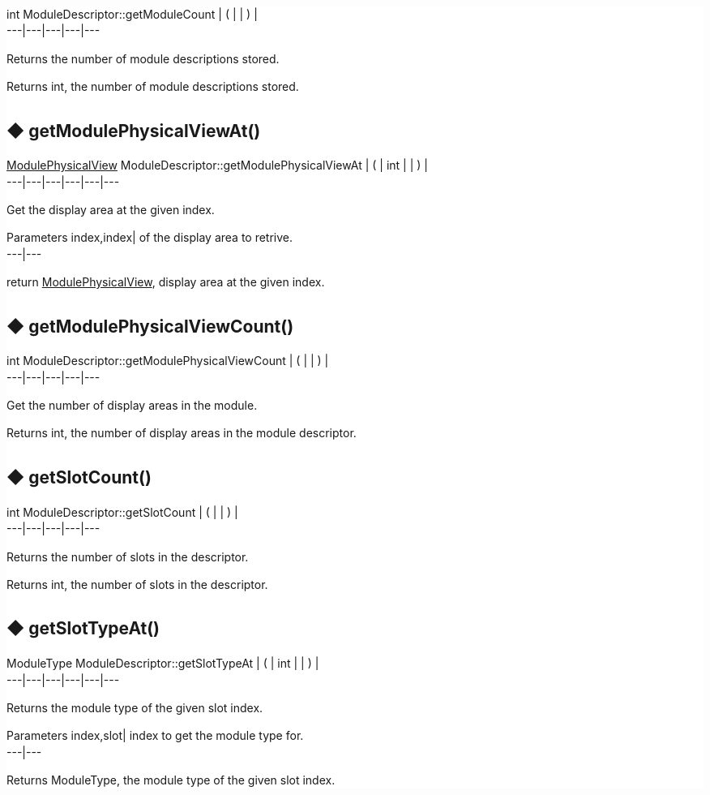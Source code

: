 int ModuleDescriptor::getModuleCount  | ( | | ) |   
---|---|---|---|---  
  
Returns the number of module descriptions stored. 

Returns
    int, the number of module descriptions stored. 

## ◆ getModulePhysicalViewAt()

[ModulePhysicalView](class_module_physical_view.html) ModuleDescriptor::getModulePhysicalViewAt  | ( | int  | | ) |   
---|---|---|---|---|---  
  
Get the display area at the given index. 

Parameters
     index,index| of the display area to retrive.  
---|---  
  
return [ModulePhysicalView](class_module_physical_view.html "Physical view for module."), display area at the given index. 

## ◆ getModulePhysicalViewCount()

int ModuleDescriptor::getModulePhysicalViewCount  | ( | | ) |   
---|---|---|---|---  
  
Get the number of display areas in the module. 

Returns
    int, the number of display areas in the module descriptor. 

## ◆ getSlotCount()

int ModuleDescriptor::getSlotCount  | ( | | ) |   
---|---|---|---|---  
  
Returns the number of slots in the descriptor. 

Returns
    int, the number of slots in the descriptor. 

## ◆ getSlotTypeAt()

ModuleType ModuleDescriptor::getSlotTypeAt  | ( | int  | | ) |   
---|---|---|---|---|---  
  
Returns the module type of the given slot index. 

Parameters
     index,slot| index to get the module type for.  
---|---  
  
Returns
    ModuleType, the module type of the given slot index. 
